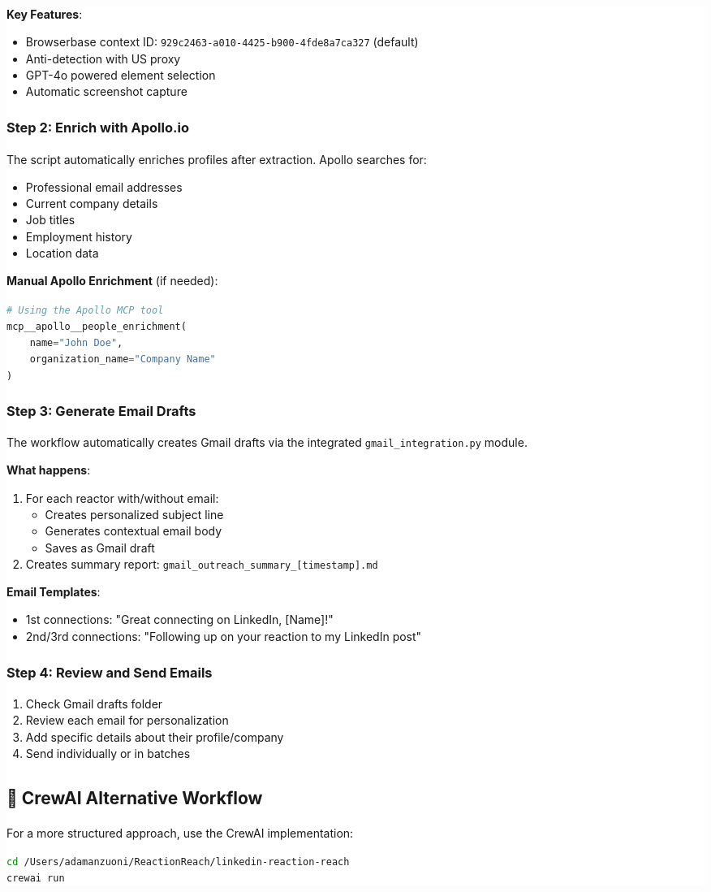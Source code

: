 **Key Features**:
- Browserbase context ID: `929c2463-a010-4425-b900-4fde8a7ca327` (default)
- Anti-detection with US proxy
- GPT-4o powered element selection
- Automatic screenshot capture

### Step 2: Enrich with Apollo.io

The script automatically enriches profiles after extraction. Apollo searches for:
- Professional email addresses
- Current company details
- Job titles
- Employment history
- Location data

**Manual Apollo Enrichment** (if needed):
```python
# Using the Apollo MCP tool
mcp__apollo__people_enrichment(
    name="John Doe",
    organization_name="Company Name"
)
```

### Step 3: Generate Email Drafts

The workflow automatically creates Gmail drafts via the integrated `gmail_integration.py` module.

**What happens**:
1. For each reactor with/without email:
   - Creates personalized subject line
   - Generates contextual email body
   - Saves as Gmail draft
2. Creates summary report: `gmail_outreach_summary_[timestamp].md`

**Email Templates**:
- 1st connections: "Great connecting on LinkedIn, [Name]!"
- 2nd/3rd connections: "Following up on your reaction to my LinkedIn post"

### Step 4: Review and Send Emails

1. Check Gmail drafts folder
2. Review each email for personalization
3. Add specific details about their profile/company
4. Send individually or in batches

## 🤖 CrewAI Alternative Workflow

For a more structured approach, use the CrewAI implementation:

```bash
cd /Users/adamanzuoni/ReactionReach/linkedin-reaction-reach
crewai run
```
